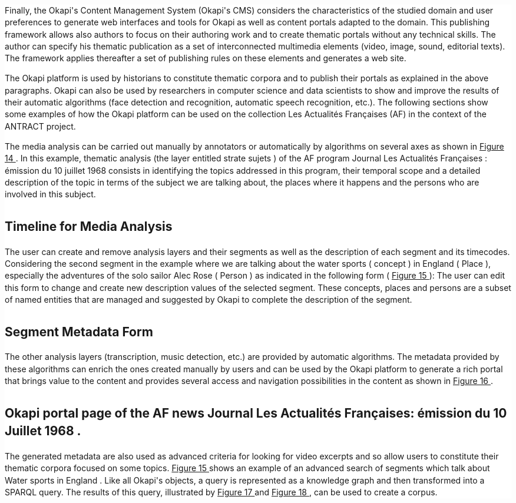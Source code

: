 Finally, the Okapi's Content Management System (Okapi's CMS) considers the characteristics of the studied domain and user preferences to generate web interfaces and tools for Okapi as well as content portals adapted to the domain. This publishing framework allows also authors to focus on their authoring work and to create thematic portals without any technical skills. The author can specify his thematic publication as a set of interconnected multimedia elements (video, image, sound, editorial texts). The framework applies thereafter a set of publishing rules on these elements and generates a web site. 

The Okapi platform is used by historians to constitute thematic corpora and to publish their portals as explained in the above paragraphs. Okapi can also be used by researchers in computer science and data scientists to show and improve the results of their automatic algorithms (face detection and recognition, automatic speech recognition, etc.). The following sections show some examples of how the Okapi platform can be used on the collection Les Actualités Françaises (AF) in the context of the ANTRACT project. 

The media analysis can be carried out manually by annotators or automatically by algorithms on several axes as shown in [Figure 14 ](#figure14). In this example, thematic analysis (the layer entitled strate sujets ) of the AF program Journal Les Actualités Françaises : émission du 10 juillet 1968 consists in identifying the topics addressed in this program, their temporal scope and a detailed description of the topic in terms of the subject we are talking about, the places where it happens and the persons who are involved in this subject. 


## Timeline for Media Analysis 


The user can create and remove analysis layers and their segments as well as the description of each segment and its timecodes. Considering the second segment in the example where we are talking about the water sports ( concept ) in England ( Place ), especially the adventures of the solo sailor Alec Rose ( Person ) as indicated in the following form ( [Figure 15 ](#figure15)): The user can edit this form to change and create new description values of the selected segment. These concepts, places and persons are a subset of named entities that are managed and suggested by Okapi to complete the description of the segment. 


## Segment Metadata Form 


The other analysis layers (transcription, music detection, etc.) are provided by automatic algorithms. The metadata provided by these algorithms can enrich the ones created manually by users and can be used by the Okapi platform to generate a rich portal that brings value to the content and provides several access and navigation possibilities in the content as shown in [Figure 16 ](#figure16). 


## Okapi portal page of the AF news Journal Les Actualités Françaises: émission du 10 Juillet 1968 . 


The generated metadata are also used as advanced criteria for looking for video excerpts and so allow users to constitute their thematic corpora focused on some topics. [Figure 15 ](#figure15)shows an example of an advanced search of segments which talk about Water sports in England . Like all Okapi's objects, a query is represented as a knowledge graph and then transformed into a SPARQL query. The results of this query, illustrated by [Figure 17 ](#figure17)and [Figure 18 ](#figure18), can be used to create a corpus. 

